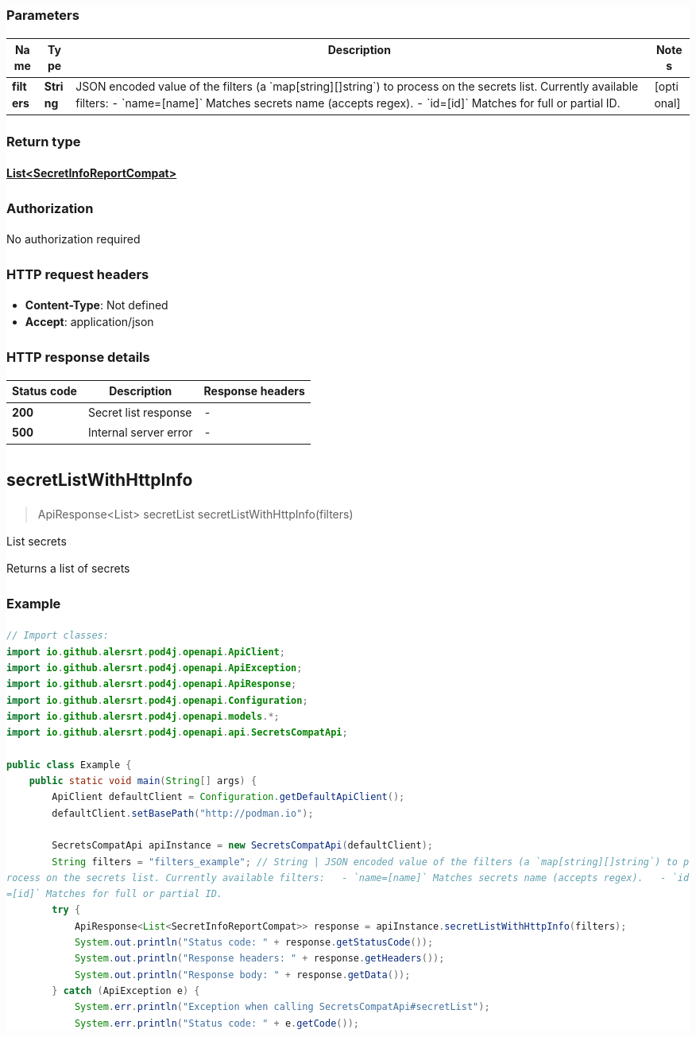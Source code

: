 ### Parameters


| Name | Type | Description  | Notes |
|------------- | ------------- | ------------- | -------------|
| **filters** | **String**| JSON encoded value of the filters (a &#x60;map[string][]string&#x60;) to process on the secrets list. Currently available filters:   - &#x60;name&#x3D;[name]&#x60; Matches secrets name (accepts regex).   - &#x60;id&#x3D;[id]&#x60; Matches for full or partial ID.  | [optional] |

### Return type

[**List&lt;SecretInfoReportCompat&gt;**](SecretInfoReportCompat.md)


### Authorization

No authorization required

### HTTP request headers

- **Content-Type**: Not defined
- **Accept**: application/json

### HTTP response details
| Status code | Description | Response headers |
|-------------|-------------|------------------|
| **200** | Secret list response |  -  |
| **500** | Internal server error |  -  |

## secretListWithHttpInfo

> ApiResponse<List<SecretInfoReportCompat>> secretList secretListWithHttpInfo(filters)

List secrets

Returns a list of secrets

### Example

```java
// Import classes:
import io.github.alersrt.pod4j.openapi.ApiClient;
import io.github.alersrt.pod4j.openapi.ApiException;
import io.github.alersrt.pod4j.openapi.ApiResponse;
import io.github.alersrt.pod4j.openapi.Configuration;
import io.github.alersrt.pod4j.openapi.models.*;
import io.github.alersrt.pod4j.openapi.api.SecretsCompatApi;

public class Example {
    public static void main(String[] args) {
        ApiClient defaultClient = Configuration.getDefaultApiClient();
        defaultClient.setBasePath("http://podman.io");

        SecretsCompatApi apiInstance = new SecretsCompatApi(defaultClient);
        String filters = "filters_example"; // String | JSON encoded value of the filters (a `map[string][]string`) to process on the secrets list. Currently available filters:   - `name=[name]` Matches secrets name (accepts regex).   - `id=[id]` Matches for full or partial ID. 
        try {
            ApiResponse<List<SecretInfoReportCompat>> response = apiInstance.secretListWithHttpInfo(filters);
            System.out.println("Status code: " + response.getStatusCode());
            System.out.println("Response headers: " + response.getHeaders());
            System.out.println("Response body: " + response.getData());
        } catch (ApiException e) {
            System.err.println("Exception when calling SecretsCompatApi#secretList");
            System.err.println("Status code: " + e.getCode());
```